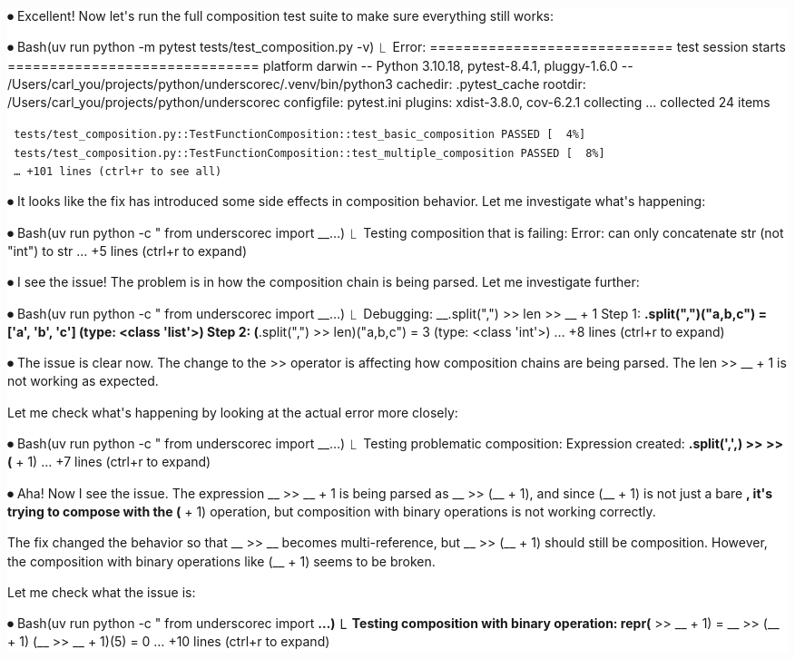 ⏺ Excellent! Now let's run the full composition test suite to make sure everything still works:

⏺ Bash(uv run python -m pytest tests/test_composition.py -v)
  ⎿  Error: ============================= test session starts ==============================
     platform darwin -- Python 3.10.18, pytest-8.4.1, pluggy-1.6.0 -- /Users/carl_you/projects/python/underscorec/.venv/bin/python3
     cachedir: .pytest_cache
     rootdir: /Users/carl_you/projects/python/underscorec
     configfile: pytest.ini
     plugins: xdist-3.8.0, cov-6.2.1
     collecting ... collected 24 items

     tests/test_composition.py::TestFunctionComposition::test_basic_composition PASSED [  4%]
     tests/test_composition.py::TestFunctionComposition::test_multiple_composition PASSED [  8%]
     … +101 lines (ctrl+r to see all)

⏺ It looks like the fix has introduced some side effects in composition behavior. Let me investigate what's happening:

⏺ Bash(uv run python -c "
      from underscorec import __…)
  ⎿  Testing composition that is failing:
     Error: can only concatenate str (not "int") to str
     … +5 lines (ctrl+r to expand)

⏺ I see the issue! The problem is in how the composition chain is being parsed. Let me investigate further:

⏺ Bash(uv run python -c "
      from underscorec import __…)
  ⎿  Debugging: __.split(",") >> len >> __ + 1
     Step 1: __.split(",")("a,b,c") = ['a', 'b', 'c'] (type: <class 'list'>)
     Step 2: (__.split(",") >> len)("a,b,c") = 3 (type: <class 'int'>)
     … +8 lines (ctrl+r to expand)

⏺ The issue is clear now. The change to the >> operator is affecting how composition chains are being parsed. The len >> __ + 1 is not working as expected.

  Let me check what's happening by looking at the actual error more closely:

⏺ Bash(uv run python -c "
      from underscorec import __…)
  ⎿  Testing problematic composition:
     Expression created: __.split(',',) >> <built-in function len> >> (__ + 1)
     … +7 lines (ctrl+r to expand)

⏺ Aha! Now I see the issue. The expression __ >> __ + 1 is being parsed as __ >> (__ + 1), and since (__ + 1) is not just a bare __, it's trying to compose with the (__ + 1) operation, but
  composition with binary operations is not working correctly.

  The fix changed the behavior so that __ >> __ becomes multi-reference, but __ >> (__ + 1) should still be composition. However, the composition with binary operations like (__ + 1) seems to be
  broken.

  Let me check what the issue is:

⏺ Bash(uv run python -c "
      from underscorec import __…)
  ⎿  Testing composition with binary operation:
     repr(__ >> __ + 1) = __ >> (__ + 1)
     (__ >> __ + 1)(5) = 0
     … +10 lines (ctrl+r to expand)
